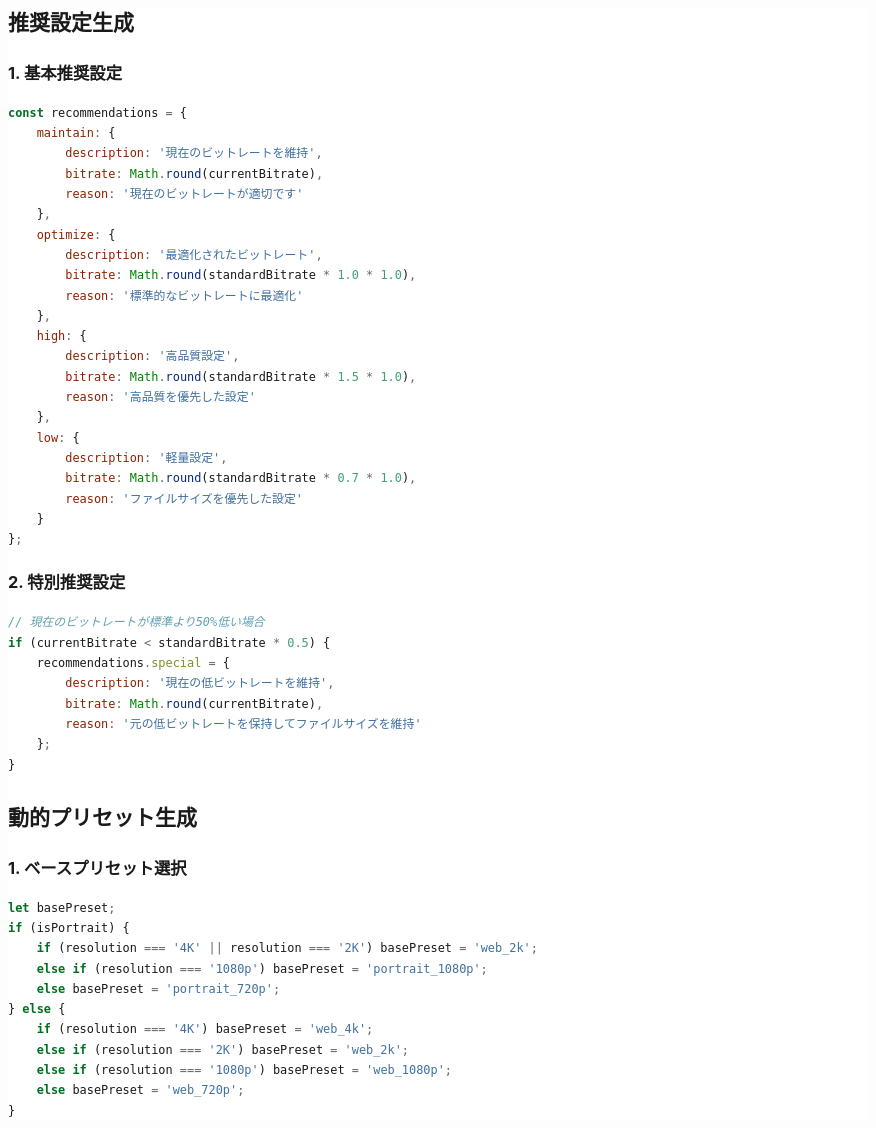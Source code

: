 ## 推奨設定生成

### 1. 基本推奨設定

```javascript
const recommendations = {
    maintain: {
        description: '現在のビットレートを維持',
        bitrate: Math.round(currentBitrate),
        reason: '現在のビットレートが適切です'
    },
    optimize: {
        description: '最適化されたビットレート',
        bitrate: Math.round(standardBitrate * 1.0 * 1.0),
        reason: '標準的なビットレートに最適化'
    },
    high: {
        description: '高品質設定',
        bitrate: Math.round(standardBitrate * 1.5 * 1.0),
        reason: '高品質を優先した設定'
    },
    low: {
        description: '軽量設定',
        bitrate: Math.round(standardBitrate * 0.7 * 1.0),
        reason: 'ファイルサイズを優先した設定'
    }
};
```

### 2. 特別推奨設定

```javascript
// 現在のビットレートが標準より50%低い場合
if (currentBitrate < standardBitrate * 0.5) {
    recommendations.special = {
        description: '現在の低ビットレートを維持',
        bitrate: Math.round(currentBitrate),
        reason: '元の低ビットレートを保持してファイルサイズを維持'
    };
}
```

## 動的プリセット生成

### 1. ベースプリセット選択

```javascript
let basePreset;
if (isPortrait) {
    if (resolution === '4K' || resolution === '2K') basePreset = 'web_2k';
    else if (resolution === '1080p') basePreset = 'portrait_1080p';
    else basePreset = 'portrait_720p';
} else {
    if (resolution === '4K') basePreset = 'web_4k';
    else if (resolution === '2K') basePreset = 'web_2k';
    else if (resolution === '1080p') basePreset = 'web_1080p';
    else basePreset = 'web_720p';
}
```
